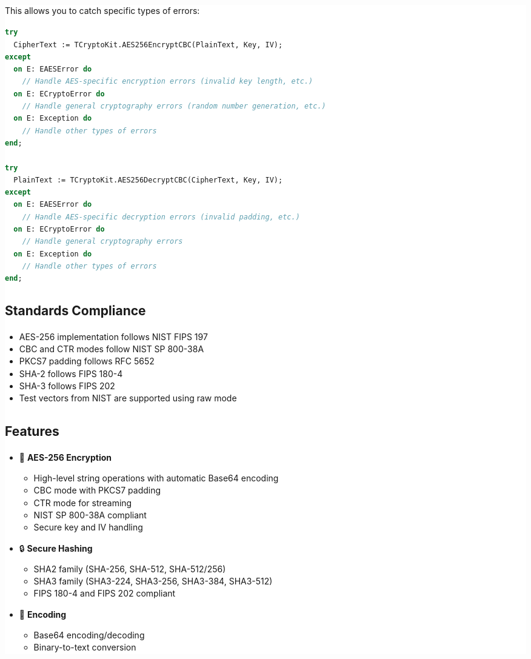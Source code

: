 This allows you to catch specific types of errors:

```pascal
try
  CipherText := TCryptoKit.AES256EncryptCBC(PlainText, Key, IV);
except
  on E: EAESError do
    // Handle AES-specific encryption errors (invalid key length, etc.)
  on E: ECryptoError do
    // Handle general cryptography errors (random number generation, etc.)
  on E: Exception do
    // Handle other types of errors
end;

try
  PlainText := TCryptoKit.AES256DecryptCBC(CipherText, Key, IV);
except
  on E: EAESError do
    // Handle AES-specific decryption errors (invalid padding, etc.)
  on E: ECryptoError do
    // Handle general cryptography errors
  on E: Exception do
    // Handle other types of errors
end;
```

## Standards Compliance

- AES-256 implementation follows NIST FIPS 197
- CBC and CTR modes follow NIST SP 800-38A
- PKCS7 padding follows RFC 5652
- SHA-2 follows FIPS 180-4
- SHA-3 follows FIPS 202
- Test vectors from NIST are supported using raw mode

## Features

- 🔑 **AES-256 Encryption**
  - High-level string operations with automatic Base64 encoding
  - CBC mode with PKCS7 padding
  - CTR mode for streaming
  - NIST SP 800-38A compliant
  - Secure key and IV handling

- 🔒 **Secure Hashing**
  - SHA2 family (SHA-256, SHA-512, SHA-512/256)
  - SHA3 family (SHA3-224, SHA3-256, SHA3-384, SHA3-512)
  - FIPS 180-4 and FIPS 202 compliant

- 📝 **Encoding**
  - Base64 encoding/decoding
  - Binary-to-text conversion
